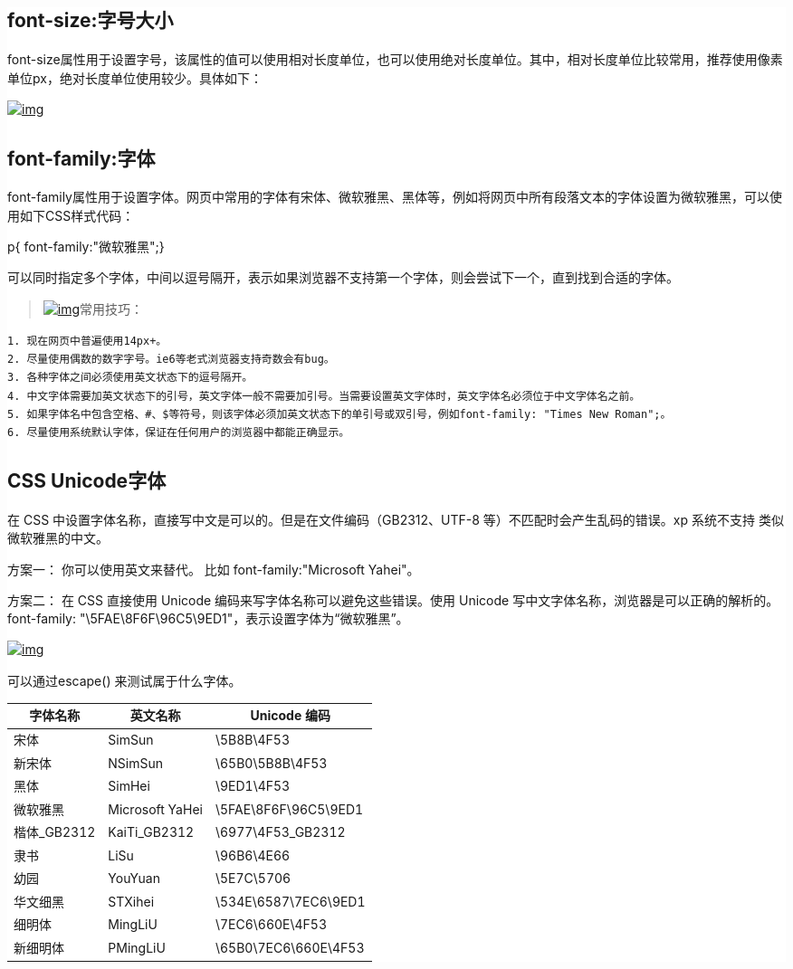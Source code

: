 ## font-size:字号大小

font-size属性用于设置字号，该属性的值可以使用相对长度单位，也可以使用绝对长度单位。其中，相对长度单位比较常用，推荐使用像素单位px，绝对长度单位使用较少。具体如下：

[![img](https://github.com/ajiangss/Markdown/raw/master/%E5%89%8D%E7%AB%AF%E7%AC%94%E8%AE%B0/CSS-notes/media/dd.png)](https://github.com/ajiangss/Markdown/blob/master/前端笔记/CSS-notes/media/dd.png)

## font-family:字体

font-family属性用于设置字体。网页中常用的字体有宋体、微软雅黑、黑体等，例如将网页中所有段落文本的字体设置为微软雅黑，可以使用如下CSS样式代码：

p{ font-family:"微软雅黑";}

可以同时指定多个字体，中间以逗号隔开，表示如果浏览器不支持第一个字体，则会尝试下一个，直到找到合适的字体。

> [![img](https://github.com/ajiangss/Markdown/raw/master/%E5%89%8D%E7%AB%AF%E7%AC%94%E8%AE%B0/CSS-notes/media/good.png)](https://github.com/ajiangss/Markdown/blob/master/前端笔记/CSS-notes/media/good.png)常用技巧：

```
1. 现在网页中普遍使用14px+。
2. 尽量使用偶数的数字字号。ie6等老式浏览器支持奇数会有bug。
3. 各种字体之间必须使用英文状态下的逗号隔开。
4. 中文字体需要加英文状态下的引号，英文字体一般不需要加引号。当需要设置英文字体时，英文字体名必须位于中文字体名之前。
5. 如果字体名中包含空格、#、$等符号，则该字体必须加英文状态下的单引号或双引号，例如font-family: "Times New Roman";。
6. 尽量使用系统默认字体，保证在任何用户的浏览器中都能正确显示。
```

## CSS Unicode字体

在 CSS 中设置字体名称，直接写中文是可以的。但是在文件编码（GB2312、UTF-8 等）不匹配时会产生乱码的错误。xp 系统不支持 类似微软雅黑的中文。

方案一： 你可以使用英文来替代。 比如 font-family:"Microsoft Yahei"。

方案二： 在 CSS 直接使用 Unicode 编码来写字体名称可以避免这些错误。使用 Unicode 写中文字体名称，浏览器是可以正确的解析的。 font-family: "\5FAE\8F6F\96C5\9ED1"，表示设置字体为“微软雅黑”。

[![img](https://github.com/ajiangss/Markdown/raw/master/%E5%89%8D%E7%AB%AF%E7%AC%94%E8%AE%B0/CSS-notes/media/shs.png)](https://github.com/ajiangss/Markdown/blob/master/前端笔记/CSS-notes/media/shs.png)

可以通过escape() 来测试属于什么字体。

| 字体名称    | 英文名称        | Unicode 编码         |
| ----------- | --------------- | -------------------- |
| 宋体        | SimSun          | \5B8B\4F53           |
| 新宋体      | NSimSun         | \65B0\5B8B\4F53      |
| 黑体        | SimHei          | \9ED1\4F53           |
| 微软雅黑    | Microsoft YaHei | \5FAE\8F6F\96C5\9ED1 |
| 楷体_GB2312 | KaiTi_GB2312    | \6977\4F53_GB2312    |
| 隶书        | LiSu            | \96B6\4E66           |
| 幼园        | YouYuan         | \5E7C\5706           |
| 华文细黑    | STXihei         | \534E\6587\7EC6\9ED1 |
| 细明体      | MingLiU         | \7EC6\660E\4F53      |
| 新细明体    | PMingLiU        | \65B0\7EC6\660E\4F53 |
